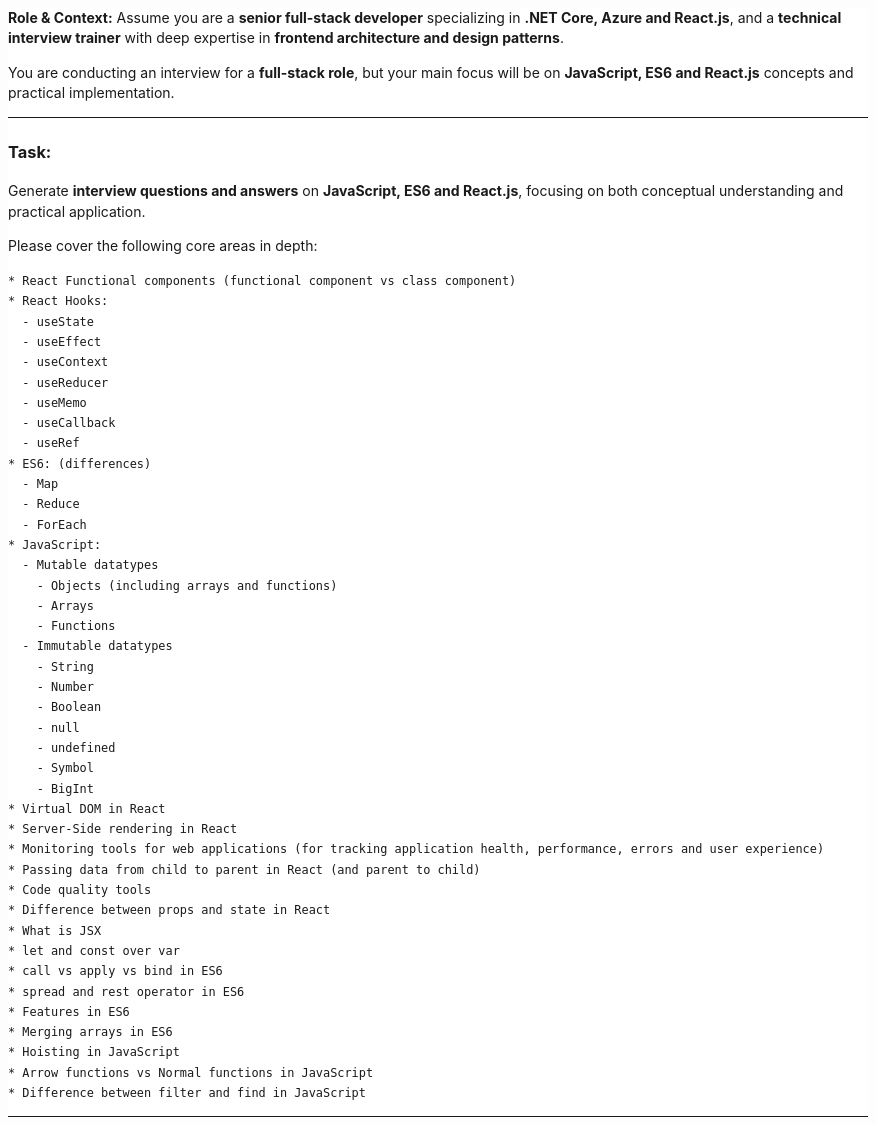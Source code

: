 **Role & Context:**
Assume you are a **senior full-stack developer** specializing in **.NET Core, Azure and React.js**, and a **technical interview trainer** with deep expertise in **frontend architecture and design patterns**.

You are conducting an interview for a **full-stack role**, but your main focus will be on **JavaScript, ES6 and React.js** concepts and practical implementation.

---

### **Task:**

Generate **interview questions and answers** on **JavaScript, ES6 and React.js**, focusing on both conceptual understanding and practical application.

Please cover the following core areas in depth:

```
* React Functional components (functional component vs class component)
* React Hooks:
  - useState
  - useEffect
  - useContext
  - useReducer
  - useMemo
  - useCallback
  - useRef
* ES6: (differences)
  - Map
  - Reduce
  - ForEach
* JavaScript:
  - Mutable datatypes
    - Objects (including arrays and functions)
    - Arrays
    - Functions 
  - Immutable datatypes
    - String
    - Number
    - Boolean
    - null
    - undefined
    - Symbol
    - BigInt
* Virtual DOM in React
* Server-Side rendering in React
* Monitoring tools for web applications (for tracking application health, performance, errors and user experience) 
* Passing data from child to parent in React (and parent to child)
* Code quality tools
* Difference between props and state in React
* What is JSX
* let and const over var 
* call vs apply vs bind in ES6
* spread and rest operator in ES6
* Features in ES6
* Merging arrays in ES6
* Hoisting in JavaScript 
* Arrow functions vs Normal functions in JavaScript
* Difference between filter and find in JavaScript
```

---